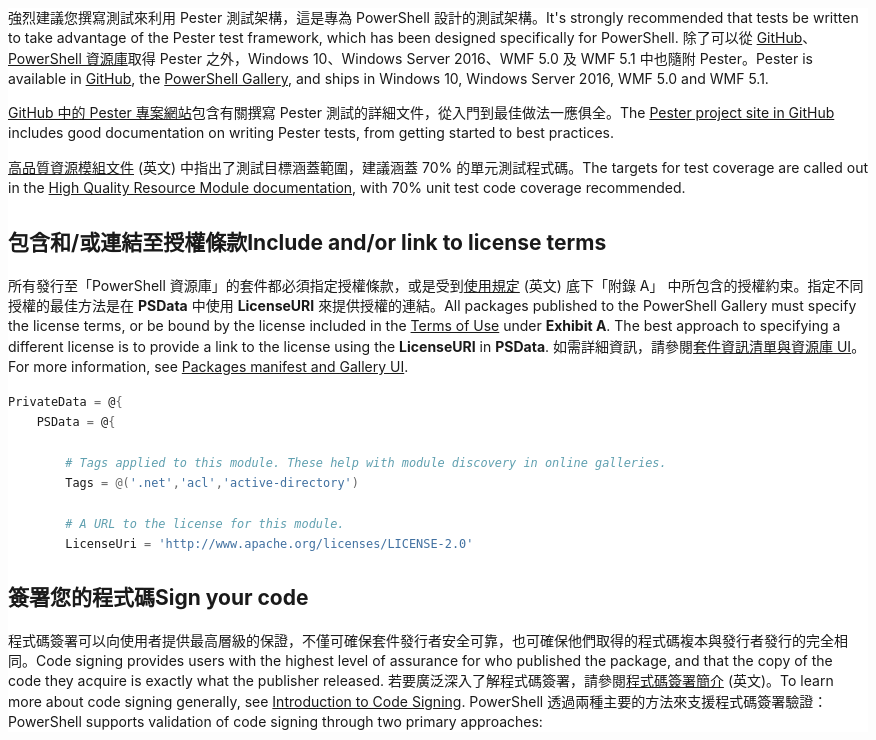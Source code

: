 <span data-ttu-id="0284f-216">強烈建議您撰寫測試來利用 Pester 測試架構，這是專為 PowerShell 設計的測試架構。</span><span class="sxs-lookup"><span data-stu-id="0284f-216">It's strongly recommended that tests be written to take advantage of the Pester test framework, which has been designed specifically for PowerShell.</span></span> <span data-ttu-id="0284f-217">除了可以從 [GitHub](https://github.com/Pester/Pester)、[PowerShell 資源庫](https://www.powershellgallery.com/packages/Pester/)取得 Pester 之外，Windows 10、Windows Server 2016、WMF 5.0 及 WMF 5.1 中也隨附 Pester。</span><span class="sxs-lookup"><span data-stu-id="0284f-217">Pester is available in [GitHub](https://github.com/Pester/Pester), the [PowerShell Gallery](https://www.powershellgallery.com/packages/Pester/), and ships in Windows 10, Windows Server 2016, WMF 5.0 and WMF 5.1.</span></span>

<span data-ttu-id="0284f-218">[GitHub 中的 Pester 專案網站](https://github.com/Pester/Pester)包含有關撰寫 Pester 測試的詳細文件，從入門到最佳做法一應俱全。</span><span class="sxs-lookup"><span data-stu-id="0284f-218">The [Pester project site in GitHub](https://github.com/Pester/Pester) includes good documentation on writing Pester tests, from getting started to best practices.</span></span>

<span data-ttu-id="0284f-219">[高品質資源模組文件](https://github.com/PowerShell/DscResources/blob/master/HighQualityModuleGuidelines.md) \(英文\) 中指出了測試目標涵蓋範圍，建議涵蓋 70% 的單元測試程式碼。</span><span class="sxs-lookup"><span data-stu-id="0284f-219">The targets for test coverage are called out in the [High Quality Resource Module documentation](https://github.com/PowerShell/DscResources/blob/master/HighQualityModuleGuidelines.md), with 70% unit test code coverage recommended.</span></span>

## <a name="include-andor-link-to-license-terms"></a><span data-ttu-id="0284f-220">包含和/或連結至授權條款</span><span class="sxs-lookup"><span data-stu-id="0284f-220">Include and/or link to license terms</span></span>

<span data-ttu-id="0284f-221">所有發行至「PowerShell 資源庫」的套件都必須指定授權條款，或是受到[使用規定](https://www.powershellgallery.com/policies/Terms) \(英文\) 底下「附錄 A」  中所包含的授權約束。指定不同授權的最佳方法是在 **PSData** 中使用 **LicenseURI** 來提供授權的連結。</span><span class="sxs-lookup"><span data-stu-id="0284f-221">All packages published to the PowerShell Gallery must specify the license terms, or be bound by the license included in the [Terms of Use](https://www.powershellgallery.com/policies/Terms) under **Exhibit A**. The best approach to specifying a different license is to provide a link to the license using the **LicenseURI** in **PSData**.</span></span> <span data-ttu-id="0284f-222">如需詳細資訊，請參閱[套件資訊清單與資源庫 UI](package-manifest-affecting-ui.md)。</span><span class="sxs-lookup"><span data-stu-id="0284f-222">For more information, see [Packages manifest and Gallery UI](package-manifest-affecting-ui.md).</span></span>

```powershell
PrivateData = @{
    PSData = @{

        # Tags applied to this module. These help with module discovery in online galleries.
        Tags = @('.net','acl','active-directory')

        # A URL to the license for this module.
        LicenseUri = 'http://www.apache.org/licenses/LICENSE-2.0'
```

## <a name="sign-your-code"></a><span data-ttu-id="0284f-223">簽署您的程式碼</span><span class="sxs-lookup"><span data-stu-id="0284f-223">Sign your code</span></span>

<span data-ttu-id="0284f-224">程式碼簽署可以向使用者提供最高層級的保證，不僅可確保套件發行者安全可靠，也可確保他們取得的程式碼複本與發行者發行的完全相同。</span><span class="sxs-lookup"><span data-stu-id="0284f-224">Code signing provides users with the highest level of assurance for who published the package, and that the copy of the code they acquire is exactly what the publisher released.</span></span> <span data-ttu-id="0284f-225">若要廣泛深入了解程式碼簽署，請參閱[程式碼簽署簡介](/previous-versions/windows/internet-explorer/ie-developer/platform-apis/ms537361(v=vs.85)) \(英文\)。</span><span class="sxs-lookup"><span data-stu-id="0284f-225">To learn more about code signing generally, see [Introduction to Code Signing](/previous-versions/windows/internet-explorer/ie-developer/platform-apis/ms537361(v=vs.85)).</span></span>
<span data-ttu-id="0284f-226">PowerShell 透過兩種主要的方法來支援程式碼簽署驗證：</span><span class="sxs-lookup"><span data-stu-id="0284f-226">PowerShell supports validation of code signing through two primary approaches:</span></span>
